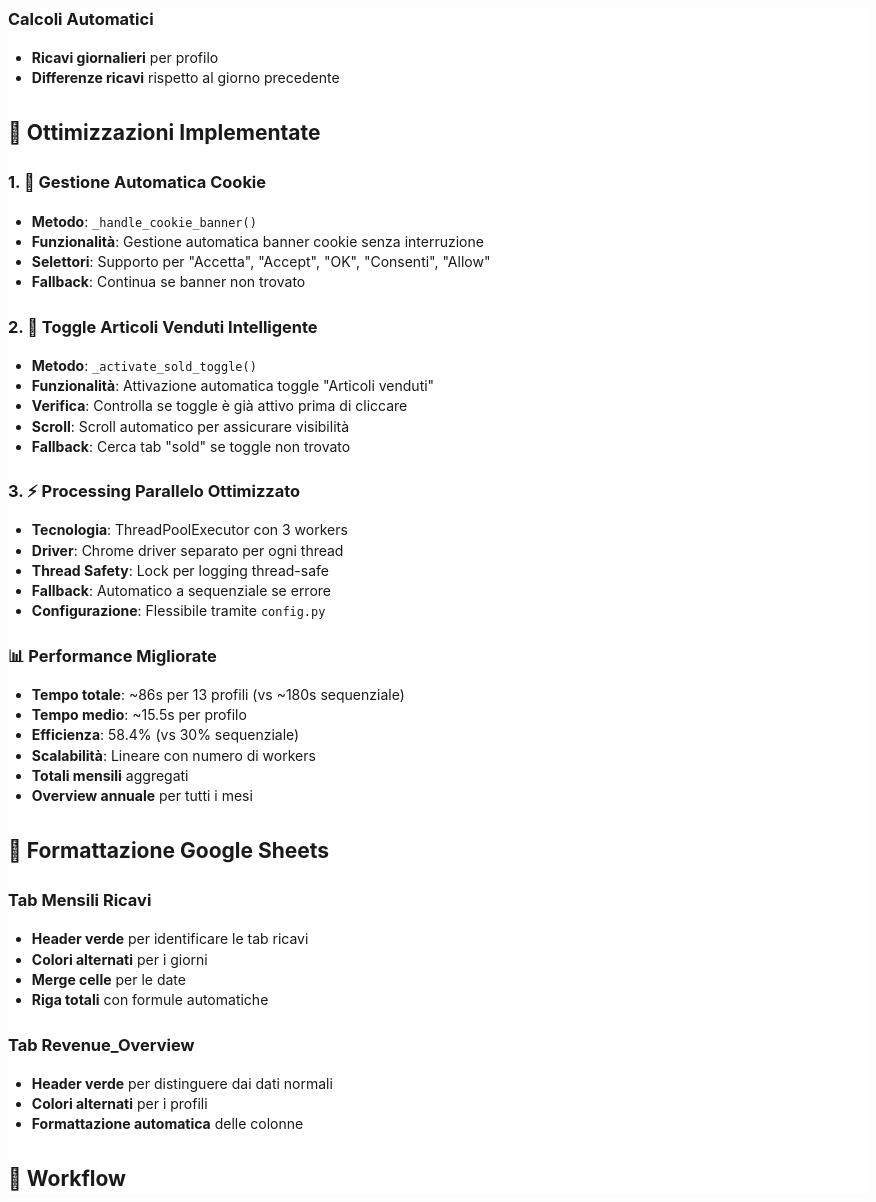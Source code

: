 ### Calcoli Automatici
- **Ricavi giornalieri** per profilo
- **Differenze ricavi** rispetto al giorno precedente

## 🚀 **Ottimizzazioni Implementate**

### 1. 🍪 **Gestione Automatica Cookie**
- **Metodo**: `_handle_cookie_banner()`
- **Funzionalità**: Gestione automatica banner cookie senza interruzione
- **Selettori**: Supporto per "Accetta", "Accept", "OK", "Consenti", "Allow"
- **Fallback**: Continua se banner non trovato

### 2. 🔄 **Toggle Articoli Venduti Intelligente**
- **Metodo**: `_activate_sold_toggle()`
- **Funzionalità**: Attivazione automatica toggle "Articoli venduti"
- **Verifica**: Controlla se toggle è già attivo prima di cliccare
- **Scroll**: Scroll automatico per assicurare visibilità
- **Fallback**: Cerca tab "sold" se toggle non trovato

### 3. ⚡ **Processing Parallelo Ottimizzato**
- **Tecnologia**: ThreadPoolExecutor con 3 workers
- **Driver**: Chrome driver separato per ogni thread
- **Thread Safety**: Lock per logging thread-safe
- **Fallback**: Automatico a sequenziale se errore
- **Configurazione**: Flessibile tramite `config.py`

### 📊 **Performance Migliorate**
- **Tempo totale**: ~86s per 13 profili (vs ~180s sequenziale)
- **Tempo medio**: ~15.5s per profilo
- **Efficienza**: 58.4% (vs 30% sequenziale)
- **Scalabilità**: Lineare con numero di workers
- **Totali mensili** aggregati
- **Overview annuale** per tutti i mesi

## 🎨 Formattazione Google Sheets

### Tab Mensili Ricavi
- **Header verde** per identificare le tab ricavi
- **Colori alternati** per i giorni
- **Merge celle** per le date
- **Riga totali** con formule automatiche

### Tab Revenue_Overview
- **Header verde** per distinguere dai dati normali
- **Colori alternati** per i profili
- **Formattazione automatica** delle colonne

## 🔄 Workflow
